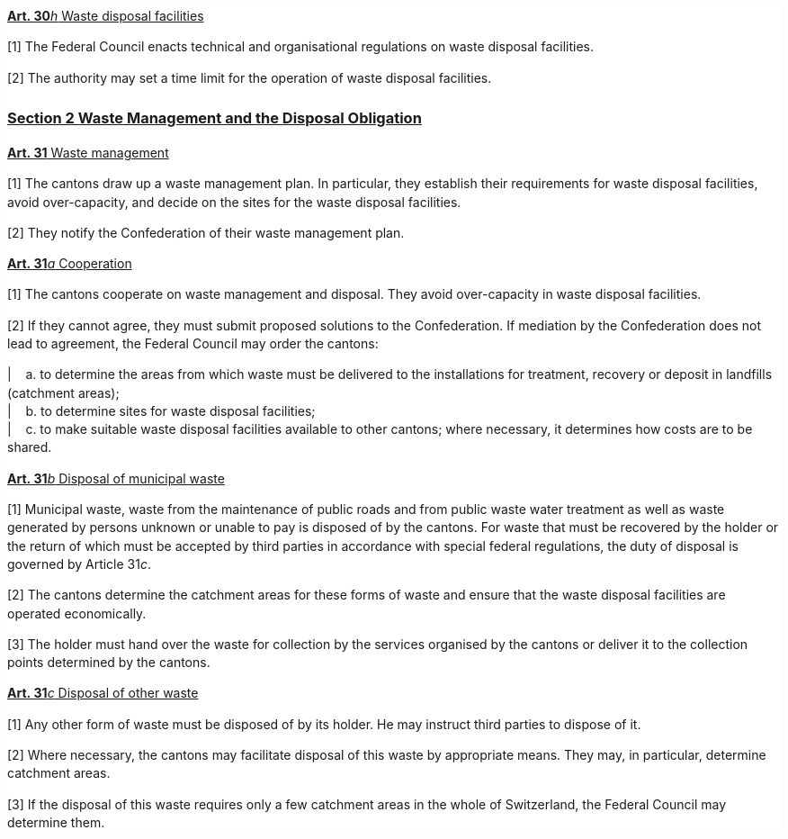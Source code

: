 [**Art. 30***h* Waste disposal facilities](https://www.fedlex.admin.ch/eli/cc/1984/1122_1122_1122/en#art_30_h) 

[1] The Federal Council enacts technical and organisational regulations on waste disposal facilities.

[2] The authority may set a time limit for the operation of waste disposal facilities.

### [Section 2 Waste Management and the Disposal Obligation](https://www.fedlex.admin.ch/eli/cc/1984/1122_1122_1122/en#tit_2/chap_4/sec_2)

[**Art. 31** Waste management](https://www.fedlex.admin.ch/eli/cc/1984/1122_1122_1122/en#art_31) 

[1] The cantons draw up a waste management plan. In particular, they establish their requirements for waste disposal facilities, avoid over-capacity, and decide on the sites for the waste disposal facilities.

[2] They notify the Confederation of their waste management plan.

[**Art. 31***a* Cooperation](https://www.fedlex.admin.ch/eli/cc/1984/1122_1122_1122/en#art_31_a) 

[1] The cantons cooperate on waste management and disposal. They avoid over-capacity in waste disposal facilities.

[2] If they cannot agree, they must submit proposed solutions to the Confederation. If mediation by the Confederation does not lead to agreement, the Federal Council may order the cantons:


|    a. to determine the areas from which waste must be delivered to the installations for treatment, recovery or deposit in landfills (catchment areas);  
|    b. to determine sites for waste disposal facilities;  
|    c. to make suitable waste disposal facilities available to other cantons; where necessary, it determines how costs are to be shared.

[**Art. 31***b* Disposal of municipal waste](https://www.fedlex.admin.ch/eli/cc/1984/1122_1122_1122/en#art_31_b) 

[1] Municipal waste, waste from the maintenance of public roads and from public waste water treatment as well as waste generated by persons unknown or unable to pay is disposed of by the cantons. For waste that must be recovered by the holder or the return of which must be accepted by third parties in accordance with special federal regulations, the duty of disposal is governed by Article 31*c*.

[2] The cantons determine the catchment areas for these forms of waste and ensure that the waste disposal facilities are operated economically.

[3] The holder must hand over the waste for collection by the services organised by the cantons or deliver it to the collection points determined by the cantons.

[**Art. 31***c* Disposal of other waste](https://www.fedlex.admin.ch/eli/cc/1984/1122_1122_1122/en#art_31_c) 

[1] Any other form of waste must be disposed of by its holder. He may instruct third parties to dispose of it.

[2] Where necessary, the cantons may facilitate disposal of this waste by appropriate means. They may, in particular, determine catchment areas.

[3] If the disposal of this waste requires only a few catchment areas in the whole of Switzerland, the Federal Council may determine them.
